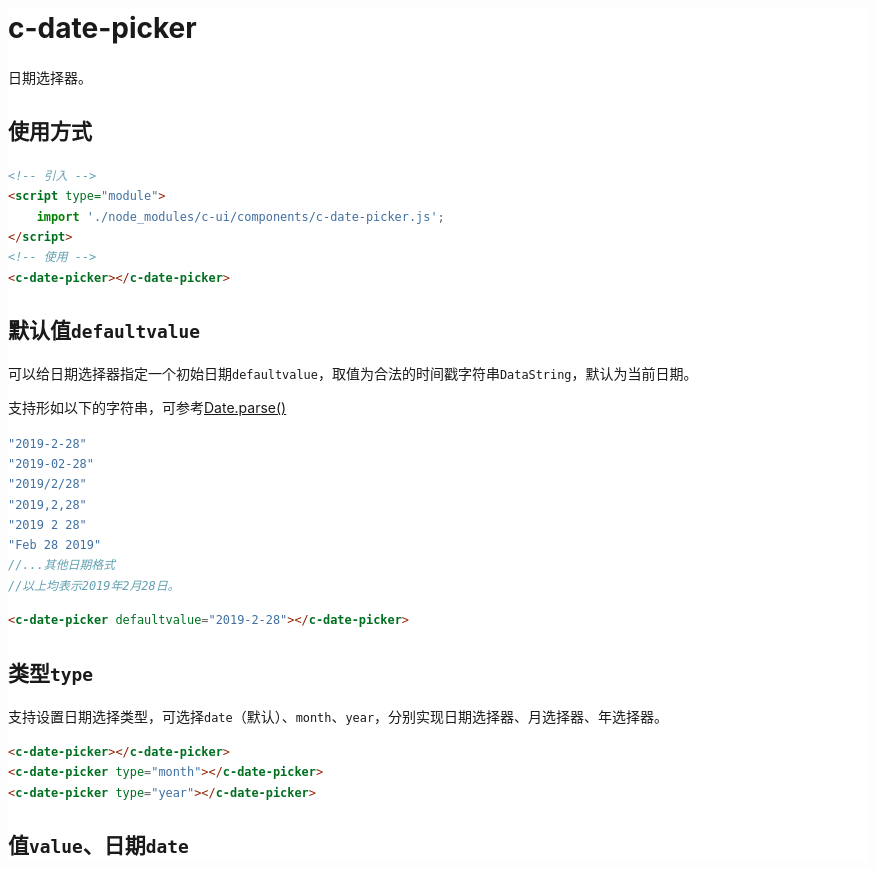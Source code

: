 # c-date-picker

日期选择器。

## 使用方式

```html
<!-- 引入 -->
<script type="module">
    import './node_modules/c-ui/components/c-date-picker.js';
</script>
<!-- 使用 -->
<c-date-picker></c-date-picker>
```

## 默认值`defaultvalue`

可以给日期选择器指定一个初始日期`defaultvalue`，取值为合法的时间戳字符串`DataString`，默认为当前日期。

支持形如以下的字符串，可参考[Date.parse()](https://developer.mozilla.org/zh-CN/docs/Web/JavaScript/Reference/Global_Objects/Date/parse)

```js
"2019-2-28"
"2019-02-28"
"2019/2/28"
"2019,2,28"
"2019 2 28"
"Feb 28 2019"
//...其他日期格式
//以上均表示2019年2月28日。
```

<c-date-picker defaultvalue="2019-2-28"></c-date-picker>

```html
<c-date-picker defaultvalue="2019-2-28"></c-date-picker>
```

## 类型`type`

支持设置日期选择类型，可选择`date`（默认）、`month`、`year`，分别实现日期选择器、月选择器、年选择器。

<c-date-picker></c-date-picker>
<c-date-picker type="month"></c-date-picker>
<c-date-picker type="year"></c-date-picker>

```html
<c-date-picker></c-date-picker>
<c-date-picker type="month"></c-date-picker>
<c-date-picker type="year"></c-date-picker>
```

## 值`value`、日期`date`
